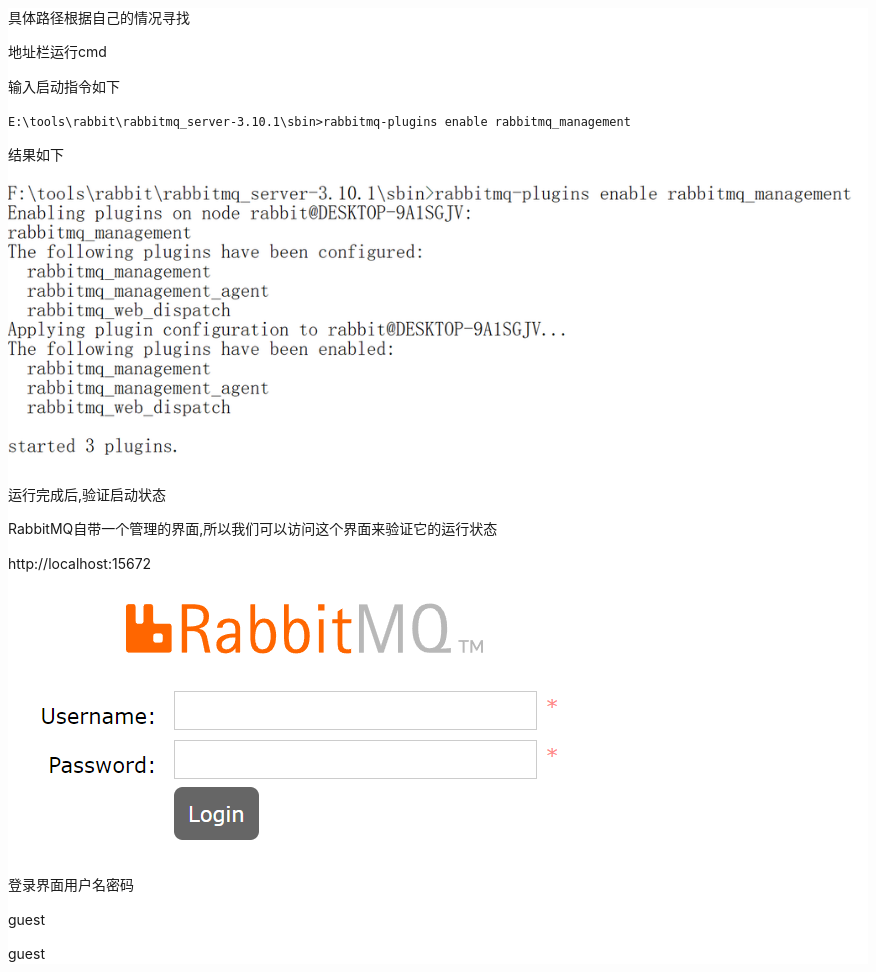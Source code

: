 具体路径根据自己的情况寻找

地址栏运行cmd

输入启动指令如下

```
E:\tools\rabbit\rabbitmq_server-3.10.1\sbin>rabbitmq-plugins enable rabbitmq_management
```

结果如下

![image-20220810153001965](day15/image-20220810153001965.png)

运行完成后,验证启动状态

RabbitMQ自带一个管理的界面,所以我们可以访问这个界面来验证它的运行状态

http://localhost:15672

![image-20220810153420567](day15/image-20220810153420567.png)

登录界面用户名密码

guest

guest
